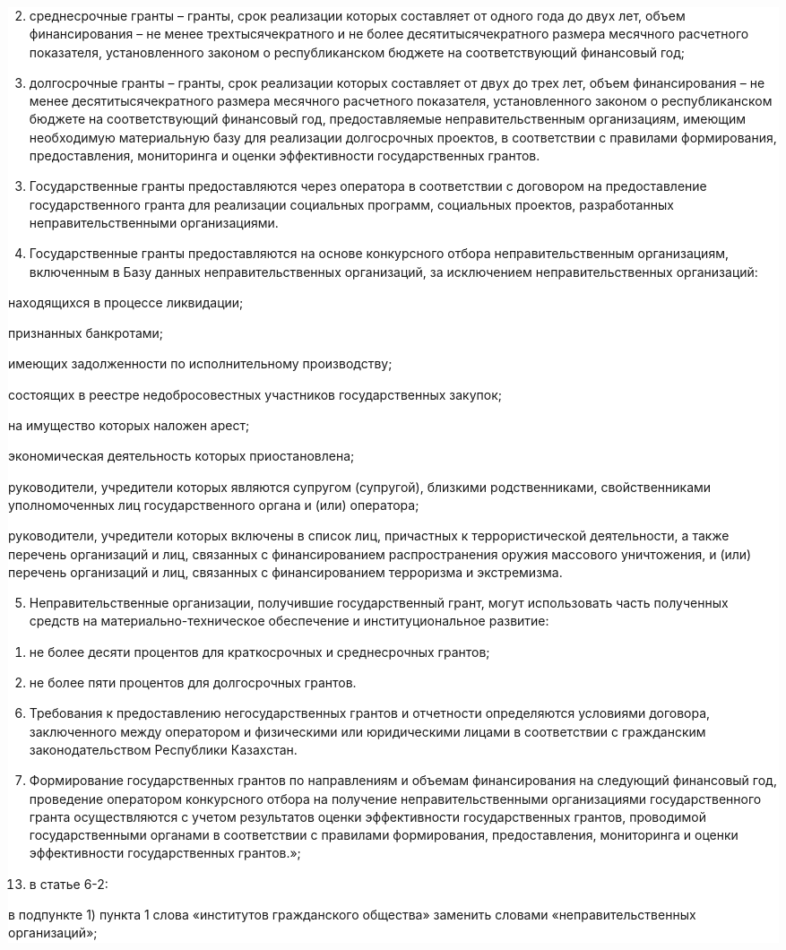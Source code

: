 2) среднесрочные гранты – гранты, срок реализации которых составляет от одного года до двух лет, объем финансирования – не менее трехтысячекратного и не более десятитысячекратного размера месячного расчетного показателя, установленного законом о республиканском бюджете на соответствующий финансовый год;

3) долгосрочные гранты – гранты, срок реализации которых составляет от двух до трех лет, объем финансирования – не менее десятитысячекратного размера месячного расчетного показателя, установленного законом о республиканском бюджете на соответствующий финансовый год, предоставляемые неправительственным организациям, имеющим необходимую материальную базу для реализации долгосрочных проектов, в соответствии с правилами формирования, предоставления, мониторинга и оценки эффективности государственных грантов.

3. Государственные гранты предоставляются через оператора в соответствии с договором на предоставление государственного гранта для реализации социальных программ, социальных проектов, разработанных неправительственными организациями.

4. Государственные гранты предоставляются на основе конкурсного отбора неправительственным организациям, включенным в Базу данных неправительственных организаций, за исключением неправительственных организаций:

находящихся в процессе ликвидации;

признанных банкротами;

имеющих задолженности по исполнительному производству;

состоящих в реестре недобросовестных участников государственных закупок;

на имущество которых наложен арест;

экономическая деятельность которых приостановлена;

руководители, учредители которых являются супругом (супругой), близкими родственниками, свойственниками уполномоченных лиц государственного органа и (или) оператора;

руководители, учредители которых включены в список лиц, причастных к террористической деятельности, а также перечень организаций и лиц, связанных с финансированием распространения оружия массового уничтожения, и (или) перечень организаций и лиц, связанных с финансированием терроризма и экстремизма.

5. Неправительственные организации, получившие государственный грант, могут использовать часть полученных средств на материально-техническое обеспечение и институциональное развитие:

1) не более десяти процентов для краткосрочных и среднесрочных грантов;

2) не более пяти процентов для долгосрочных грантов.

6.	Требования к предоставлению негосударственных грантов  и отчетности определяются условиями договора, заключенного между оператором и физическими или юридическими лицами в соответствии  с гражданским законодательством Республики Казахстан.

7. Формирование государственных грантов по направлениям  и объемам финансирования на следующий финансовый год, проведение оператором конкурсного отбора на получение неправительственными организациями государственного гранта осуществляются с учетом результатов оценки эффективности государственных грантов, проводимой  государственными органами в соответствии с правилами формирования, предоставления, мониторинга и оценки эффективности государственных грантов.»;

13) в статье 6-2:

в подпункте 1) пункта 1 слова «институтов гражданского общества» заменить словами «неправительственных организаций»;
